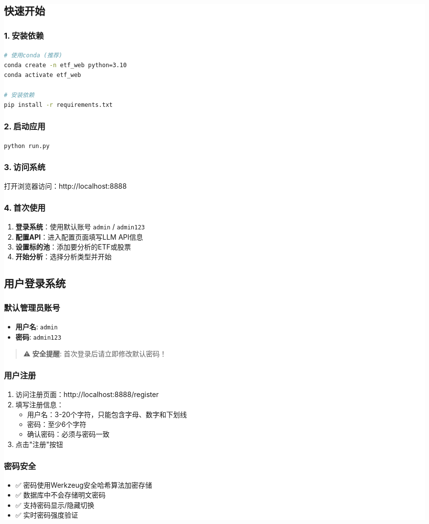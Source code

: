 ## 快速开始

### 1. 安装依赖

```bash
# 使用conda (推荐)
conda create -n etf_web python=3.10
conda activate etf_web

# 安装依赖
pip install -r requirements.txt
```

### 2. 启动应用

```bash
python run.py
```

### 3. 访问系统

打开浏览器访问：http://localhost:8888

### 4. 首次使用

1. **登录系统**：使用默认账号 `admin` / `admin123`
2. **配置API**：进入配置页面填写LLM API信息
3. **设置标的池**：添加要分析的ETF或股票
4. **开始分析**：选择分析类型并开始

## 用户登录系统

### 默认管理员账号

- **用户名**: `admin`
- **密码**: `admin123`

> ⚠️ **安全提醒**: 首次登录后请立即修改默认密码！

### 用户注册

1. 访问注册页面：http://localhost:8888/register
2. 填写注册信息：
   - 用户名：3-20个字符，只能包含字母、数字和下划线
   - 密码：至少6个字符
   - 确认密码：必须与密码一致
3. 点击"注册"按钮

### 密码安全

- ✅ 密码使用Werkzeug安全哈希算法加密存储
- ✅ 数据库中不会存储明文密码
- ✅ 支持密码显示/隐藏切换
- ✅ 实时密码强度验证
